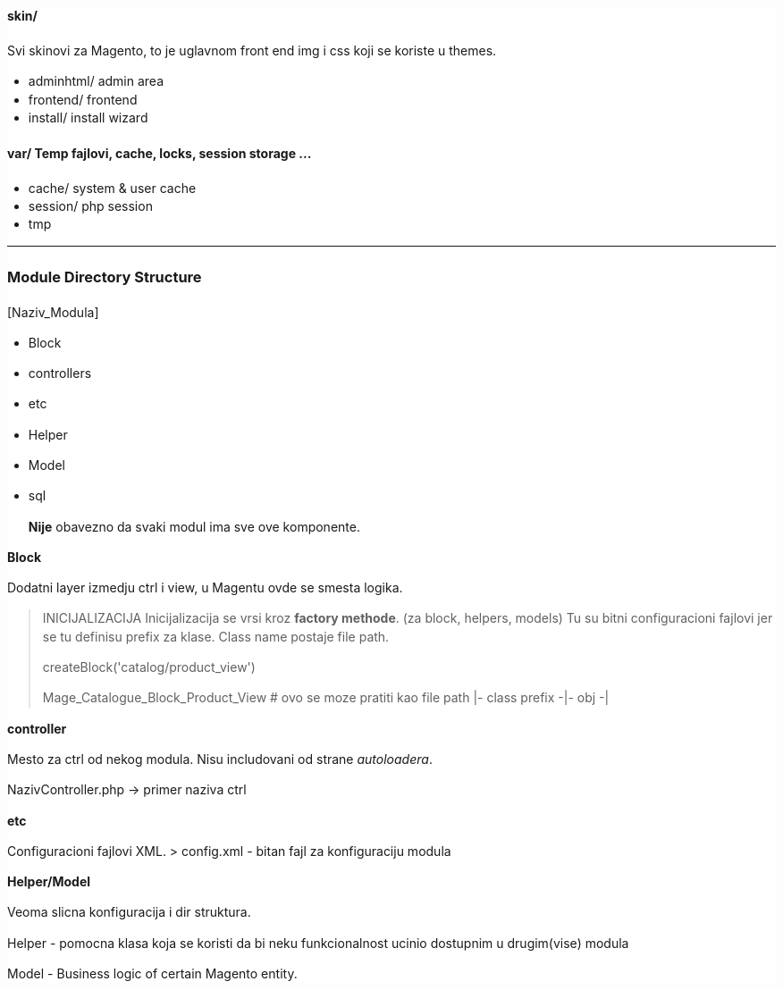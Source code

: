 #### skin/
Svi skinovi za Magento, to je uglavnom front end img i css koji se koriste u themes.
* adminhtml/ admin area
* frontend/ frontend
* install/ install wizard

#### var/ Temp fajlovi, cache, locks, session storage ...
* cache/ system & user cache
* session/ php session
* tmp


---


### **Module Directory Structure**

[Naziv_Modula]
* Block
* controllers
* etc
* Helper
* Model
* sql

	**Nije** obavezno da svaki modul ima sve ove komponente.

**Block**

Dodatni layer izmedju ctrl i view, u Magentu ovde se smesta logika.

> INICIJALIZACIJA
Inicijalizacija se vrsi kroz **factory methode**. (za block, helpers, models) Tu su bitni configuracioni fajlovi jer se tu definisu prefix za klase. Class name postaje file path.
>
> createBlock('catalog/product_view')
>
> Mage_Catalogue_Block_Product_View # ovo se moze pratiti kao file path |- class prefix -|- obj -|

**controller**

Mesto za ctrl od nekog modula. Nisu includovani od strane *autoloadera*.

NazivController.php -> primer naziva ctrl

**etc**

Configuracioni fajlovi XML. > config.xml - bitan fajl za konfiguraciju modula

**Helper/Model**

Veoma slicna konfiguracija i dir struktura.

Helper - pomocna klasa koja se koristi da bi neku funkcionalnost ucinio dostupnim u drugim(vise) modula

Model - Business logic of certain Magento entity.
